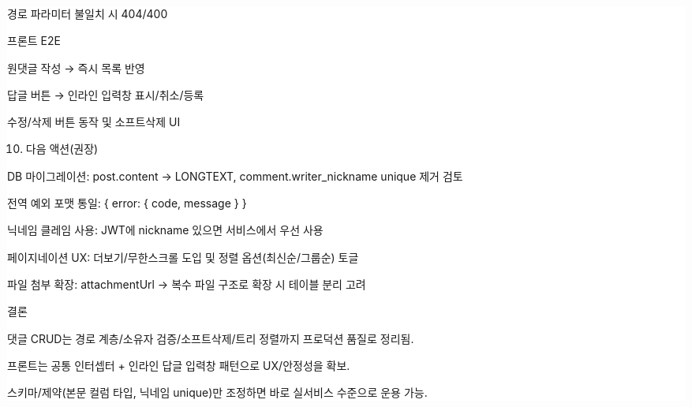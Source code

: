 경로 파라미터 불일치 시 404/400

프론트 E2E

원댓글 작성 → 즉시 목록 반영

답글 버튼 → 인라인 입력창 표시/취소/등록

수정/삭제 버튼 동작 및 소프트삭제 UI

10. 다음 액션(권장)

DB 마이그레이션: post.content → LONGTEXT, comment.writer_nickname unique 제거 검토

전역 예외 포맷 통일: { error: { code, message } }

닉네임 클레임 사용: JWT에 nickname 있으면 서비스에서 우선 사용

페이지네이션 UX: 더보기/무한스크롤 도입 및 정렬 옵션(최신순/그룹순) 토글

파일 첨부 확장: attachmentUrl → 복수 파일 구조로 확장 시 테이블 분리 고려

결론

댓글 CRUD는 경로 계층/소유자 검증/소프트삭제/트리 정렬까지 프로덕션 품질로 정리됨.

프론트는 공통 인터셉터 + 인라인 답글 입력창 패턴으로 UX/안정성을 확보.

스키마/제약(본문 컬럼 타입, 닉네임 unique)만 조정하면 바로 실서비스 수준으로 운용 가능.